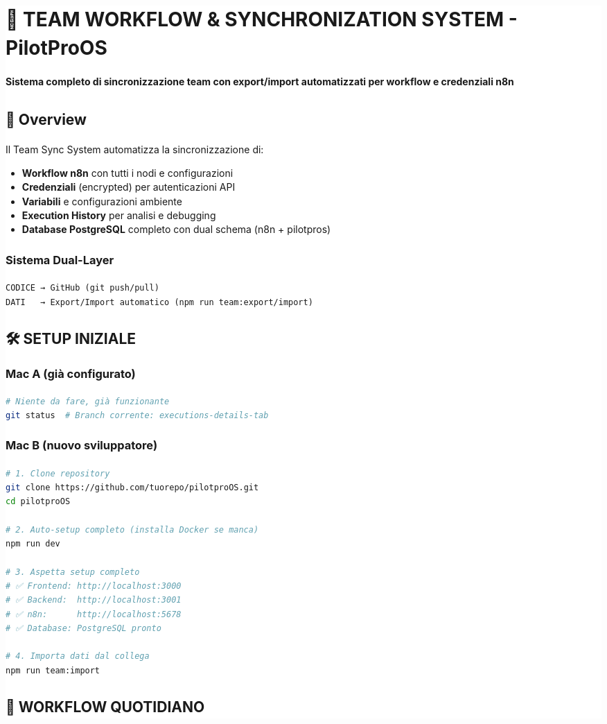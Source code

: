 # 🚀 TEAM WORKFLOW & SYNCHRONIZATION SYSTEM - PilotProOS

**Sistema completo di sincronizzazione team con export/import automatizzati per workflow e credenziali n8n**

## 🎯 **Overview**

Il Team Sync System automatizza la sincronizzazione di:
- **Workflow n8n** con tutti i nodi e configurazioni
- **Credenziali** (encrypted) per autenticazioni API
- **Variabili** e configurazioni ambiente  
- **Execution History** per analisi e debugging
- **Database PostgreSQL** completo con dual schema (n8n + pilotpros)

### Sistema Dual-Layer
```
CODICE → GitHub (git push/pull)
DATI   → Export/Import automatico (npm run team:export/import)
```

## 🛠 SETUP INIZIALE

### Mac A (già configurato)
```bash
# Niente da fare, già funzionante
git status  # Branch corrente: executions-details-tab
```

### Mac B (nuovo sviluppatore)
```bash
# 1. Clone repository
git clone https://github.com/tuorepo/pilotproOS.git
cd pilotproOS

# 2. Auto-setup completo (installa Docker se manca)
npm run dev

# 3. Aspetta setup completo
# ✅ Frontend: http://localhost:3000
# ✅ Backend:  http://localhost:3001  
# ✅ n8n:      http://localhost:5678
# ✅ Database: PostgreSQL pronto

# 4. Importa dati dal collega
npm run team:import
```

## 🔄 WORKFLOW QUOTIDIANO

